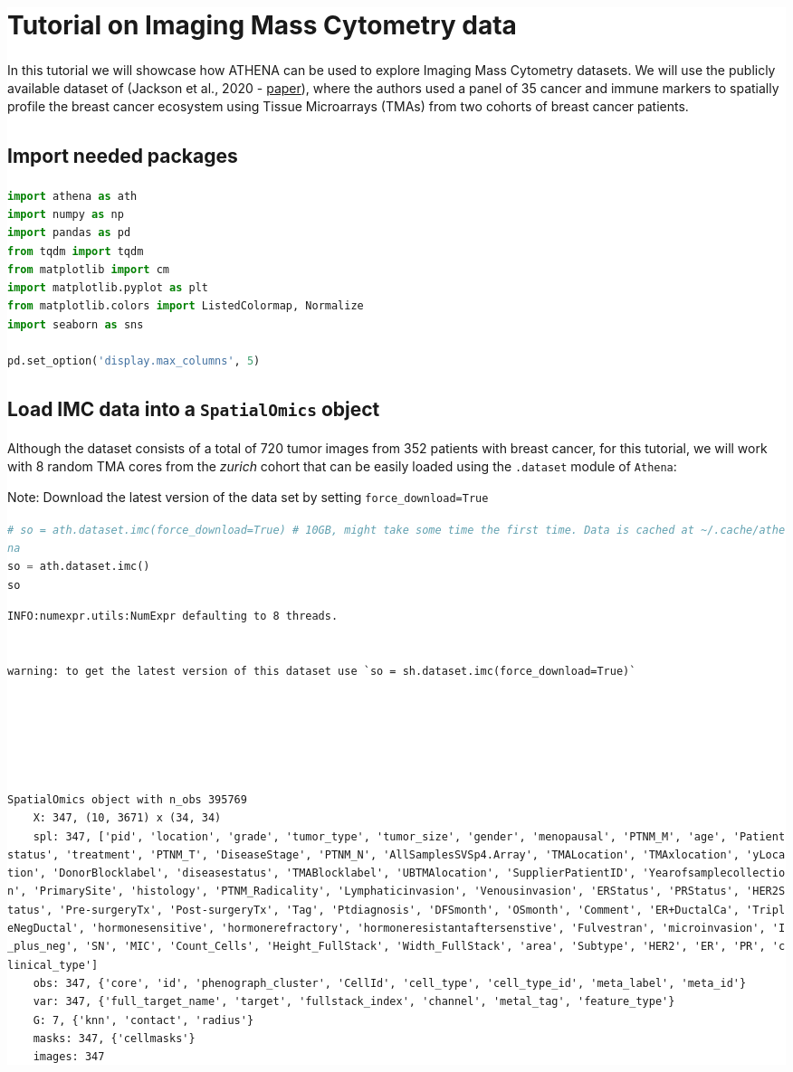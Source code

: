 # Tutorial on Imaging Mass Cytometry data 

In this tutorial we will showcase how ATHENA can be used to explore Imaging Mass Cytometry datasets. We will use the publicly available dataset of (Jackson et al., 2020 - [paper](https://www.nature.com/articles/s41586-019-1876-x)), where the authors used a panel of 35 cancer and immune markers to spatially profile the breast cancer ecosystem using Tissue Microarrays (TMAs) from two cohorts of breast cancer patients. 


## Import needed packages


```python
import athena as ath
import numpy as np
import pandas as pd
from tqdm import tqdm
from matplotlib import cm
import matplotlib.pyplot as plt
from matplotlib.colors import ListedColormap, Normalize
import seaborn as sns

pd.set_option('display.max_columns', 5)
```

## Load IMC data into a `SpatialOmics` object
Although the dataset consists of a total of 720 tumor images from 352 patients with breast cancer, for this tutorial, we will work with 8 random TMA cores from the _zurich_ cohort that can be easily loaded using the `.dataset` module of `Athena`:

Note: Download the latest version of the data set by setting `force_download=True`


```python
# so = ath.dataset.imc(force_download=True) # 10GB, might take some time the first time. Data is cached at ~/.cache/athena
so = ath.dataset.imc()
so
```

    INFO:numexpr.utils:NumExpr defaulting to 8 threads.


    warning: to get the latest version of this dataset use `so = sh.dataset.imc(force_download=True)`





    
    SpatialOmics object with n_obs 395769
        X: 347, (10, 3671) x (34, 34)
        spl: 347, ['pid', 'location', 'grade', 'tumor_type', 'tumor_size', 'gender', 'menopausal', 'PTNM_M', 'age', 'Patientstatus', 'treatment', 'PTNM_T', 'DiseaseStage', 'PTNM_N', 'AllSamplesSVSp4.Array', 'TMALocation', 'TMAxlocation', 'yLocation', 'DonorBlocklabel', 'diseasestatus', 'TMABlocklabel', 'UBTMAlocation', 'SupplierPatientID', 'Yearofsamplecollection', 'PrimarySite', 'histology', 'PTNM_Radicality', 'Lymphaticinvasion', 'Venousinvasion', 'ERStatus', 'PRStatus', 'HER2Status', 'Pre-surgeryTx', 'Post-surgeryTx', 'Tag', 'Ptdiagnosis', 'DFSmonth', 'OSmonth', 'Comment', 'ER+DuctalCa', 'TripleNegDuctal', 'hormonesensitive', 'hormonerefractory', 'hormoneresistantaftersenstive', 'Fulvestran', 'microinvasion', 'I_plus_neg', 'SN', 'MIC', 'Count_Cells', 'Height_FullStack', 'Width_FullStack', 'area', 'Subtype', 'HER2', 'ER', 'PR', 'clinical_type']
        obs: 347, {'core', 'id', 'phenograph_cluster', 'CellId', 'cell_type', 'cell_type_id', 'meta_label', 'meta_id'}
        var: 347, {'full_target_name', 'target', 'fullstack_index', 'channel', 'metal_tag', 'feature_type'}
        G: 7, {'knn', 'contact', 'radius'}
        masks: 347, {'cellmasks'}
        images: 347
